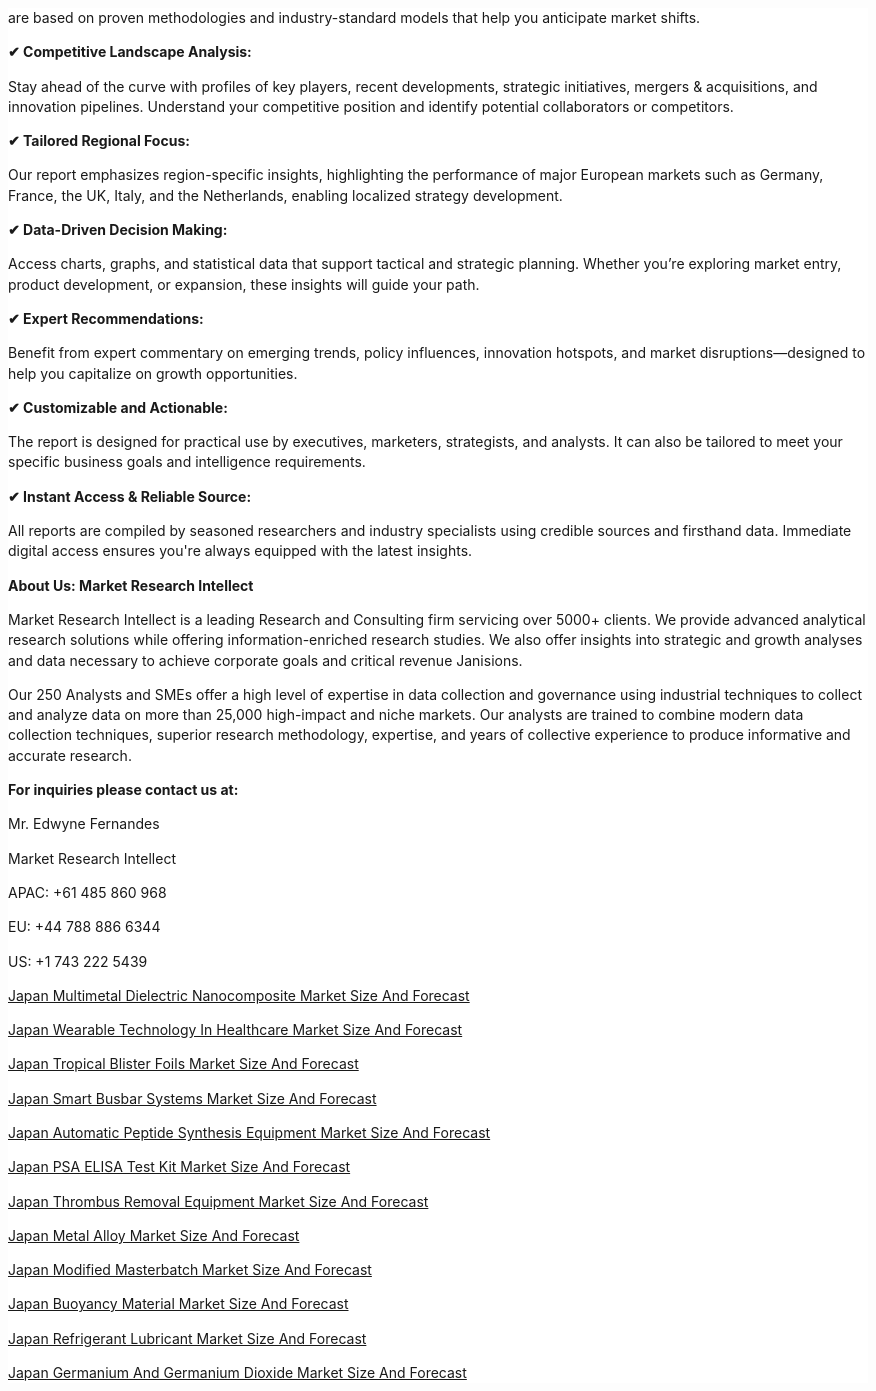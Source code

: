 are based on proven methodologies and industry-standard models that help you anticipate market shifts.</p><p><strong>✔ Competitive Landscape Analysis:</strong></p><p>Stay ahead of the curve with profiles of key players, recent developments, strategic initiatives, mergers &amp; acquisitions, and innovation pipelines. Understand your competitive position and identify potential collaborators or competitors.</p><p><strong>✔ Tailored Regional Focus:</strong></p><p>Our report emphasizes region-specific insights, highlighting the performance of major European markets such as Germany, France, the UK, Italy, and the Netherlands, enabling localized strategy development.</p><p><strong>✔ Data-Driven Decision Making:</strong></p><p>Access charts, graphs, and statistical data that support tactical and strategic planning. Whether you&rsquo;re exploring market entry, product development, or expansion, these insights will guide your path.</p><p><strong>✔ Expert Recommendations:</strong></p><p>Benefit from expert commentary on emerging trends, policy influences, innovation hotspots, and market disruptions&mdash;designed to help you capitalize on growth opportunities.</p><p><strong>✔ Customizable and Actionable:</strong></p><p>The report is designed for practical use by executives, marketers, strategists, and analysts. It can also be tailored to meet your specific business goals and intelligence requirements.</p><p><strong>✔ Instant Access &amp; Reliable Source:</strong></p><p>All reports are compiled by seasoned researchers and industry specialists using credible sources and firsthand data. Immediate digital access ensures you're always equipped with the latest insights.</p><p><strong><span class="font-[700]">About Us: Market Research Intellect</span></strong></p><p><span class="">Market Research Intellect is a leading Research and Consulting firm servicing over 5000+ clients. We provide advanced analytical research solutions while offering information-enriched research studies.&nbsp;</span>We also offer insights into strategic and growth analyses and data necessary to achieve corporate goals and critical revenue Janisions.</p><p><span class="">Our 250 Analysts and SMEs offer a high level of expertise in data collection and governance using industrial techniques to collect and analyze data on more than 25,000 high-impact and niche markets. Our analysts are trained to combine modern data collection techniques, superior research methodology, expertise, and years of collective experience to produce informative and accurate research.</span></p><p><strong>For inquiries please contact us at:</strong></p><p>Mr. Edwyne Fernandes</p><p>Market Research Intellect</p><p>APAC: +61 485 860 968</p><p>EU: +44 788 886 6344</p><p>US: +1 743 222 5439</p><p><a href="https://github.com/Rumay210203/22apr3/blob/main/Multimetal-Dielectric-Nanocomposite-Market/Multimetal-Dielectric-Nanocomposite-Market.md">Japan Multimetal Dielectric Nanocomposite Market Size And Forecast</a></p><p><a href="https://github.com/Rumay210203/22apr4/blob/main/Wearable-Technology-In-Healthcare-Market/Wearable-Technology-In-Healthcare-Market.md">Japan Wearable Technology In Healthcare Market Size And Forecast</a></p><p><a href="https://github.com/Rumay210203/21apr1/blob/main/Tropical-Blister-Foils-Market/Tropical-Blister-Foils-Market.md">Japan Tropical Blister Foils Market Size And Forecast</a></p><p><a href="https://github.com/Rumay210203/21apr2/blob/main/Smart-Busbar-Systems-Market/Smart-Busbar-Systems-Market.md">Japan Smart Busbar Systems Market Size And Forecast</a></p><p><a href="https://github.com/Rumay210203/21apr4/blob/main/Automatic-Peptide-Synthesis-Equipment-Market/Automatic-Peptide-Synthesis-Equipment-Market.md">Japan Automatic Peptide Synthesis Equipment Market Size And Forecast</a></p><p><a href="https://github.com/Rumay210203/21apr5/blob/main/PSA-ELISA-Test-Kit-Market/PSA-ELISA-Test-Kit-Market.md">Japan PSA ELISA Test Kit Market Size And Forecast</a></p><p><a href="https://github.com/Rumay210203/22apr1/blob/main/Thrombus-Removal-Equipment-Market/Thrombus-Removal-Equipment-Market.md">Japan Thrombus Removal Equipment Market Size And Forecast</a></p><p><a href="https://github.com/Rumay210203/22apr2/blob/main/Metal-Alloy-Market/Metal-Alloy-Market.md">Japan Metal Alloy Market Size And Forecast</a></p><p><a href="https://github.com/Rumay210203/22apr/blob/main/Modified-Masterbatch-Market/Modified-Masterbatch-Market.md">Japan Modified Masterbatch Market Size And Forecast</a></p><p><a href="https://github.com/Rumay210203/22apr3/blob/main/Buoyancy-Material-Market/Buoyancy-Material-Market.md">Japan Buoyancy Material Market Size And Forecast</a></p><p><a href="https://github.com/Rumay210203/22apr4/blob/main/Refrigerant-Lubricant-Market/Refrigerant-Lubricant-Market.md">Japan Refrigerant Lubricant Market Size And Forecast</a></p><p><a href="https://github.com/Rumay210203/21apr1/blob/main/Germanium-And-Germanium-Dioxide-Market/Germanium-And-Germanium-Dioxide-Market.md">Japan Germanium And Germanium Dioxide Market Size And Forecast</a></p>
